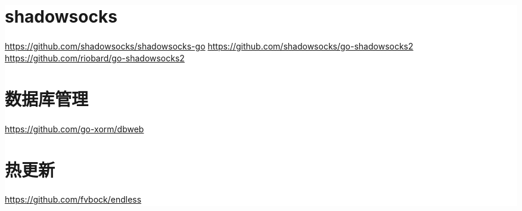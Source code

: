 # shadowsocks
https://github.com/shadowsocks/shadowsocks-go
https://github.com/shadowsocks/go-shadowsocks2 https://github.com/riobard/go-shadowsocks2

# 数据库管理
https://github.com/go-xorm/dbweb

# 热更新
https://github.com/fvbock/endless

